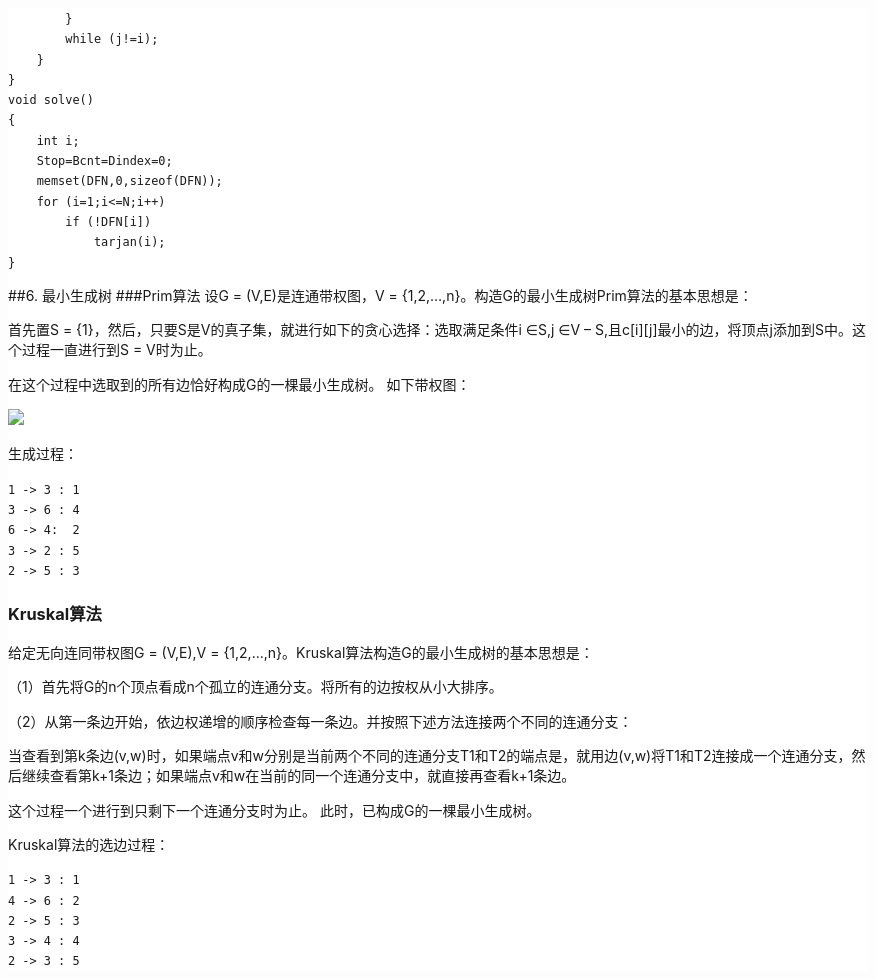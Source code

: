 	        }
	        while (j!=i);
	    }
	}
	void solve()
	{
	    int i;
	    Stop=Bcnt=Dindex=0;
	    memset(DFN,0,sizeof(DFN));
	    for (i=1;i<=N;i++)
	        if (!DFN[i])
	            tarjan(i);
	}
##6.	最小生成树
###Prim算法
设G = (V,E)是连通带权图，V = {1,2,…,n}。构造G的最小生成树Prim算法的基本思想是：

首先置S = {1}，然后，只要S是V的真子集，就进行如下的贪心选择：选取满足条件i ∈S,j ∈V – S,且c[i][j]最小的边，将顶点j添加到S中。这个过程一直进行到S = V时为止。

在这个过程中选取到的所有边恰好构成G的一棵最小生成树。
如下带权图：

![](http://i.imgur.com/pTmYLSC.jpg)

生成过程：

    1 -> 3 : 1
    3 -> 6 : 4
    6 -> 4:  2
    3 -> 2 : 5
    2 -> 5 : 3

### Kruskal算法 ###
给定无向连同带权图G = (V,E),V = {1,2,...,n}。Kruskal算法构造G的最小生成树的基本思想是：

（1）首先将G的n个顶点看成n个孤立的连通分支。将所有的边按权从小大排序。

（2）从第一条边开始，依边权递增的顺序检查每一条边。并按照下述方法连接两个不同的连通分支：

当查看到第k条边(v,w)时，如果端点v和w分别是当前两个不同的连通分支T1和T2的端点是，就用边(v,w)将T1和T2连接成一个连通分支，然后继续查看第k+1条边；如果端点v和w在当前的同一个连通分支中，就直接再查看k+1条边。

这个过程一个进行到只剩下一个连通分支时为止。
此时，已构成G的一棵最小生成树。

Kruskal算法的选边过程：

    1 -> 3 : 1
    4 -> 6 : 2
    2 -> 5 : 3
    3 -> 4 : 4
    2 -> 3 : 5




